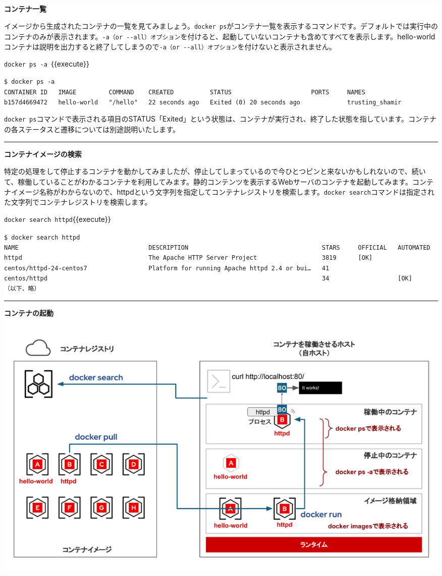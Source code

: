 **コンテナ一覧**

イメージから生成されたコンテナの一覧を見てみましょう。`docker ps`がコンテナ一覧を表示するコマンドです。デフォルトでは実行中のコンテナのみが表示されます。`-a（or --all）オプション`を付けると、起動していないコンテナも含めてすべてを表示します。hello-worldコンテナは説明を出力すると終了してしまうので`-a（or --all）オプション`を付けないと表示されません。 

`docker ps -a `{{execute}}

```text
$ docker ps -a
CONTAINER ID   IMAGE         COMMAND    CREATED          STATUS                      PORTS     NAMES
b157d4669472   hello-world   "/hello"   22 seconds ago   Exited (0) 20 seconds ago             trusting_shamir
 ```
  `docker ps`コマンドで表示される項目のSTATUS「Exited」という状態は、コンテナが実行され、終了した状態を指しています。コンテナの各ステータスと遷移については別途説明いたします。

---
**コンテナイメージの検索**

特定の処理をして停止するコンテナを動かしてみましたが、停止してしまっているので今ひとつピンと来ないかもしれないので、続いて、稼働していることがわかるコンテナを利用してみます。静的コンテンツを表示するWebサーバのコンテナを起動してみます。コンテナイメージ名称がわからないので、httpdという文字列を指定してコンテナレジストリを検索します。`docker search`コマンドは指定された文字列でコンテナレジストリを検索します。

`docker search httpd`{{execute}}

```text
$ docker search httpd
NAME                                    DESCRIPTION                                     STARS     OFFICIAL   AUTOMATED
httpd                                   The Apache HTTP Server Project                  3819      [OK]       
centos/httpd-24-centos7                 Platform for running Apache httpd 2.4 or bui…   41                   
centos/httpd                                                                            34                   [OK]
（以下、略）
```

---
**コンテナの起動**

 ![Test Image 1](https://raw.githubusercontent.com/mayumi00/katacoda-scenarios/main/container101/images/image1-3.png)
 